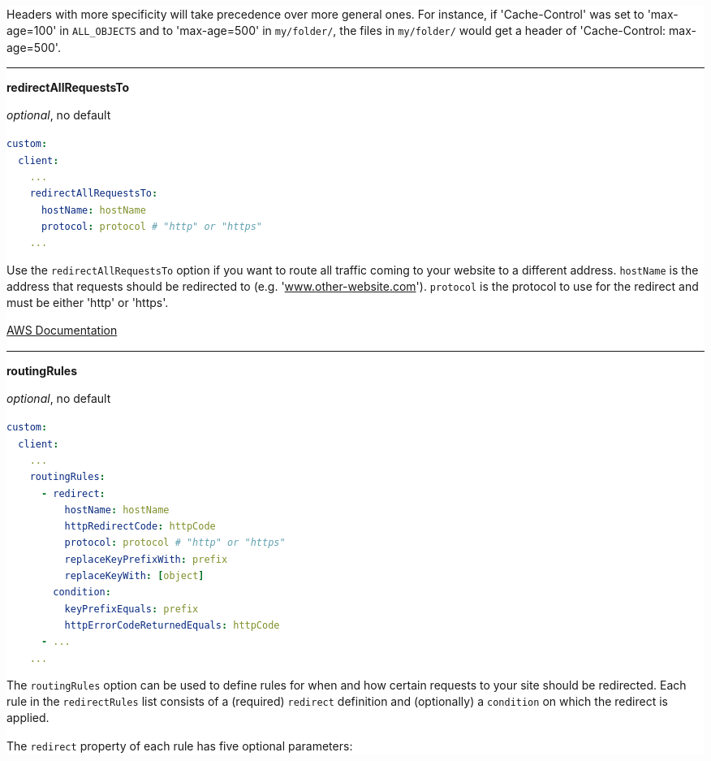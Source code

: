 Headers with more specificity will take precedence over more general ones. For instance, if 'Cache-Control' was set to 'max-age=100' in `ALL_OBJECTS` and to 'max-age=500' in `my/folder/`, the files in `my/folder/` would get a header of 'Cache-Control: max-age=500'.

---

**redirectAllRequestsTo**

_optional_, no default

```yaml
custom:
  client:
    ...
    redirectAllRequestsTo:
      hostName: hostName
      protocol: protocol # "http" or "https"
    ...
```

Use the `redirectAllRequestsTo` option if you want to route all traffic coming to your website to a different address. `hostName` is the address that requests should be redirected to (e.g. 'www.other-website.com'). `protocol` is the protocol to use for the redirect and must be either 'http' or 'https'.

[AWS Documentation](https://docs.aws.amazon.com/AWSCloudFormation/latest/UserGuide/aws-properties-s3-websiteconfiguration.html#cfn-s3-websiteconfiguration-redirectallrequeststo)

---

**routingRules**

_optional_, no default

```yaml
custom:
  client:
    ...
    routingRules:
      - redirect:
          hostName: hostName
          httpRedirectCode: httpCode
          protocol: protocol # "http" or "https"
          replaceKeyPrefixWith: prefix
          replaceKeyWith: [object]
        condition:
          keyPrefixEquals: prefix
          httpErrorCodeReturnedEquals: httpCode
      - ...
    ...
```

The `routingRules` option can be used to define rules for when and how certain requests to your site should be redirected. Each rule in the `redirectRules` list consists of a (required) `redirect` definition and (optionally) a `condition` on which the redirect is applied.

The `redirect` property of each rule has five optional parameters:
